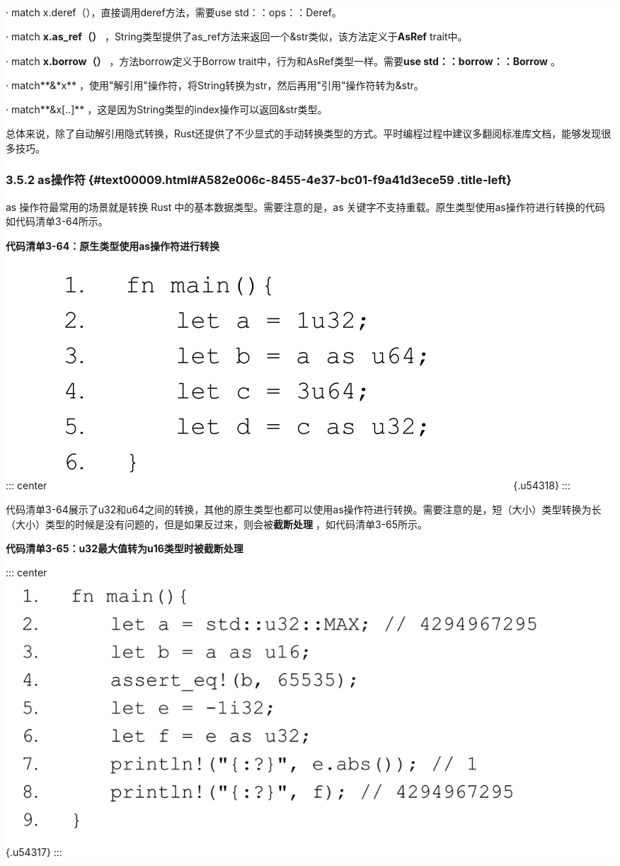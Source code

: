 · match x.deref（），直接调用deref方法，需要use std：：ops：：Deref。

· match **x.as_ref（）** ，String类型提供了as_ref方法来返回一个&str类似，该方法定义于**AsRef** trait中。

· match **x.borrow（）** ，方法borrow定义于Borrow trait中，行为和AsRef类型一样。需要**use std：：borrow：：Borrow** 。

· match**&\*x** ，使用"解引用"操作符，将String转换为str，然后再用"引用"操作符转为&str。

· match**&x\[..\]** ，这是因为String类型的index操作可以返回&str类型。

总体来说，除了自动解引用隐式转换，Rust还提供了不少显式的手动转换类型的方式。平时编程过程中建议多翻阅标准库文档，能够发现很多技巧。

### 3.5.2 as操作符 {#text00009.html#A582e006c-8455-4e37-bc01-f9a41d3ece59 .title-left}

as 操作符最常用的场景就是转换 Rust 中的基本数据类型。需要注意的是，as 关键字不支持重载。原生类型使用as操作符进行转换的代码如代码清单3-64所示。

**代码清单3-64：原生类型使用as操作符进行转换**

::: center
![](./media/Image00167.jpg){.u54318}
:::

代码清单3-64展示了u32和u64之间的转换，其他的原生类型也都可以使用as操作符进行转换。需要注意的是，短（大小）类型转换为长（大小）类型的时候是没有问题的，但是如果反过来，则会被**截断处理** ，如代码清单3-65所示。

**代码清单3-65：u32最大值转为u16类型时被截断处理**

::: center
![](./media/Image00168.jpg){.u54317}
:::
